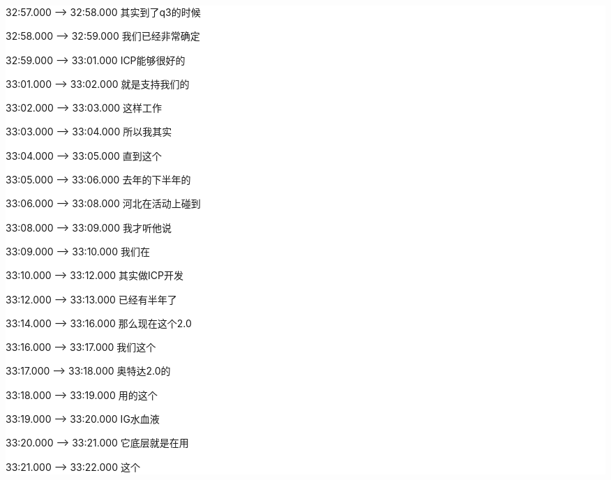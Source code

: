 32:57.000 --> 32:58.000
其实到了q3的时候

32:58.000 --> 32:59.000
我们已经非常确定

32:59.000 --> 33:01.000
ICP能够很好的

33:01.000 --> 33:02.000
就是支持我们的

33:02.000 --> 33:03.000
这样工作

33:03.000 --> 33:04.000
所以我其实

33:04.000 --> 33:05.000
直到这个

33:05.000 --> 33:06.000
去年的下半年的

33:06.000 --> 33:08.000
河北在活动上碰到

33:08.000 --> 33:09.000
我才听他说

33:09.000 --> 33:10.000
我们在

33:10.000 --> 33:12.000
其实做ICP开发

33:12.000 --> 33:13.000
已经有半年了

33:14.000 --> 33:16.000
那么现在这个2.0

33:16.000 --> 33:17.000
我们这个

33:17.000 --> 33:18.000
奥特达2.0的

33:18.000 --> 33:19.000
用的这个

33:19.000 --> 33:20.000
IG水血液

33:20.000 --> 33:21.000
它底层就是在用

33:21.000 --> 33:22.000
这个

